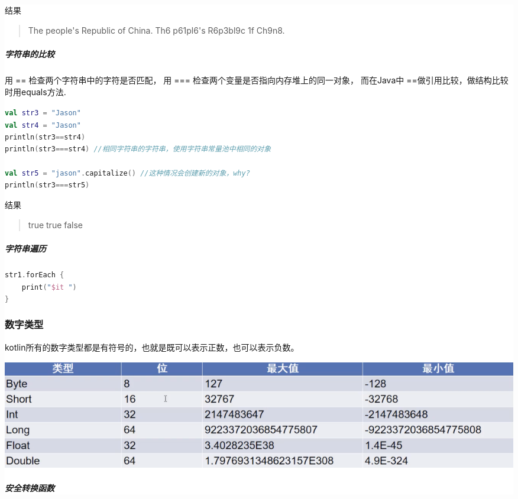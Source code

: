 结果

> The people's Republic of China.
> Th6 p61pl6's R6p3bl9c 1f Ch9n8.



##### 字符串的比较

用 == 检查两个字符串中的字符是否匹配， 用 === 检查两个变量是否指向内存堆上的同一对象， 而在Java中 ==做引用比较，做结构比较时用equals方法.



```kotlin
val str3 = "Jason"
val str4 = "Jason"
println(str3==str4)
println(str3===str4) //相同字符串的字符串，使用字符串常量池中相同的对象

val str5 = "jason".capitalize() //这种情况会创建新的对象，why?
println(str3===str5)
```

结果

> true
> true
> false



##### 字符串遍历

```kotlin
str1.forEach {
    print("$it ")
}
```



### 数字类型

kotlin所有的数字类型都是有符号的，也就是既可以表示正数，也可以表示负数。

![](kotlin-func/2021-08-21_data_type.png)



##### 安全转换函数
